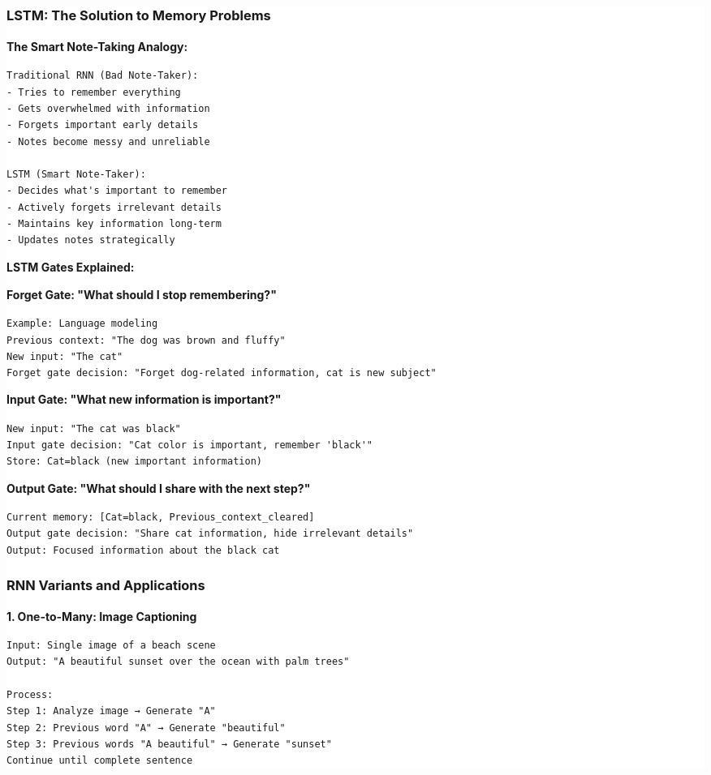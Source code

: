 ### LSTM: The Solution to Memory Problems

**The Smart Note-Taking Analogy:**
```
Traditional RNN (Bad Note-Taker):
- Tries to remember everything
- Gets overwhelmed with information
- Forgets important early details
- Notes become messy and unreliable

LSTM (Smart Note-Taker):
- Decides what's important to remember
- Actively forgets irrelevant details
- Maintains key information long-term
- Updates notes strategically
```

**LSTM Gates Explained:**

**Forget Gate: "What should I stop remembering?"**
```
Example: Language modeling
Previous context: "The dog was brown and fluffy"
New input: "The cat"
Forget gate decision: "Forget dog-related information, cat is new subject"
```

**Input Gate: "What new information is important?"**
```
New input: "The cat was black"
Input gate decision: "Cat color is important, remember 'black'"
Store: Cat=black (new important information)
```

**Output Gate: "What should I share with the next step?"**
```
Current memory: [Cat=black, Previous_context_cleared]
Output gate decision: "Share cat information, hide irrelevant details"
Output: Focused information about the black cat
```

### RNN Variants and Applications

**1. One-to-Many: Image Captioning**
```
Input: Single image of a beach scene
Output: "A beautiful sunset over the ocean with palm trees"

Process:
Step 1: Analyze image → Generate "A"
Step 2: Previous word "A" → Generate "beautiful"  
Step 3: Previous words "A beautiful" → Generate "sunset"
Continue until complete sentence
```
